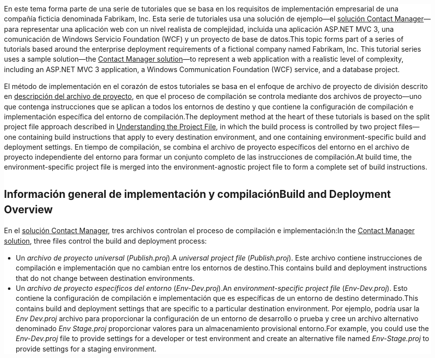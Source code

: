
<span data-ttu-id="78f7f-112">En este tema forma parte de una serie de tutoriales que se basa en los requisitos de implementación empresarial de una compañía ficticia denominada Fabrikam, Inc. Esta serie de tutoriales usa una solución de ejemplo&#x2014;el [solución Contact Manager](the-contact-manager-solution.md)&#x2014;para representar una aplicación web con un nivel realista de complejidad, incluida una aplicación ASP.NET MVC 3, una comunicación de Windows Servicio Foundation (WCF) y un proyecto de base de datos.</span><span class="sxs-lookup"><span data-stu-id="78f7f-112">This topic forms part of a series of tutorials based around the enterprise deployment requirements of a fictional company named Fabrikam, Inc. This tutorial series uses a sample solution&#x2014;the [Contact Manager solution](the-contact-manager-solution.md)&#x2014;to represent a web application with a realistic level of complexity, including an ASP.NET MVC 3 application, a Windows Communication Foundation (WCF) service, and a database project.</span></span>

<span data-ttu-id="78f7f-113">El método de implementación en el corazón de estos tutoriales se basa en el enfoque de archivo de proyecto de división descrito en [descripción del archivo de proyecto](understanding-the-project-file.md), en que el proceso de compilación se controla mediante dos archivos de proyecto&#x2014;uno que contenga instrucciones que se aplican a todos los entornos de destino y que contiene la configuración de compilación e implementación específica del entorno de compilación.</span><span class="sxs-lookup"><span data-stu-id="78f7f-113">The deployment method at the heart of these tutorials is based on the split project file approach described in [Understanding the Project File](understanding-the-project-file.md), in which the build process is controlled by two project files&#x2014;one containing build instructions that apply to every destination environment, and one containing environment-specific build and deployment settings.</span></span> <span data-ttu-id="78f7f-114">En tiempo de compilación, se combina el archivo de proyecto específicos del entorno en el archivo de proyecto independiente del entorno para formar un conjunto completo de las instrucciones de compilación.</span><span class="sxs-lookup"><span data-stu-id="78f7f-114">At build time, the environment-specific project file is merged into the environment-agnostic project file to form a complete set of build instructions.</span></span>

## <a name="build-and-deployment-overview"></a><span data-ttu-id="78f7f-115">Información general de implementación y compilación</span><span class="sxs-lookup"><span data-stu-id="78f7f-115">Build and Deployment Overview</span></span>

<span data-ttu-id="78f7f-116">En el [solución Contact Manager](the-contact-manager-solution.md), tres archivos controlan el proceso de compilación e implementación:</span><span class="sxs-lookup"><span data-stu-id="78f7f-116">In the [Contact Manager solution](the-contact-manager-solution.md), three files control the build and deployment process:</span></span>

- <span data-ttu-id="78f7f-117">Un *archivo de proyecto universal* (*Publish.proj*).</span><span class="sxs-lookup"><span data-stu-id="78f7f-117">A *universal project file* (*Publish.proj*).</span></span> <span data-ttu-id="78f7f-118">Este archivo contiene instrucciones de compilación e implementación que no cambian entre los entornos de destino.</span><span class="sxs-lookup"><span data-stu-id="78f7f-118">This contains build and deployment instructions that do not change between destination environments.</span></span>
- <span data-ttu-id="78f7f-119">Un *archivo de proyecto específicos del entorno* (*Env-Dev.proj*).</span><span class="sxs-lookup"><span data-stu-id="78f7f-119">An *environment-specific project file* (*Env-Dev.proj*).</span></span> <span data-ttu-id="78f7f-120">Esto contiene la configuración de compilación e implementación que es específicas de un entorno de destino determinado.</span><span class="sxs-lookup"><span data-stu-id="78f7f-120">This contains build and deployment settings that are specific to a particular destination environment.</span></span> <span data-ttu-id="78f7f-121">Por ejemplo, podría usar la *Env Dev.proj* archivo para proporcionar la configuración de un entorno de desarrollo o prueba y cree un archivo alternativo denominado *Env Stage.proj* proporcionar valores para un almacenamiento provisional entorno.</span><span class="sxs-lookup"><span data-stu-id="78f7f-121">For example, you could use the *Env-Dev.proj* file to provide settings for a developer or test environment and create an alternative file named *Env-Stage.proj* to provide settings for a staging environment.</span></span>